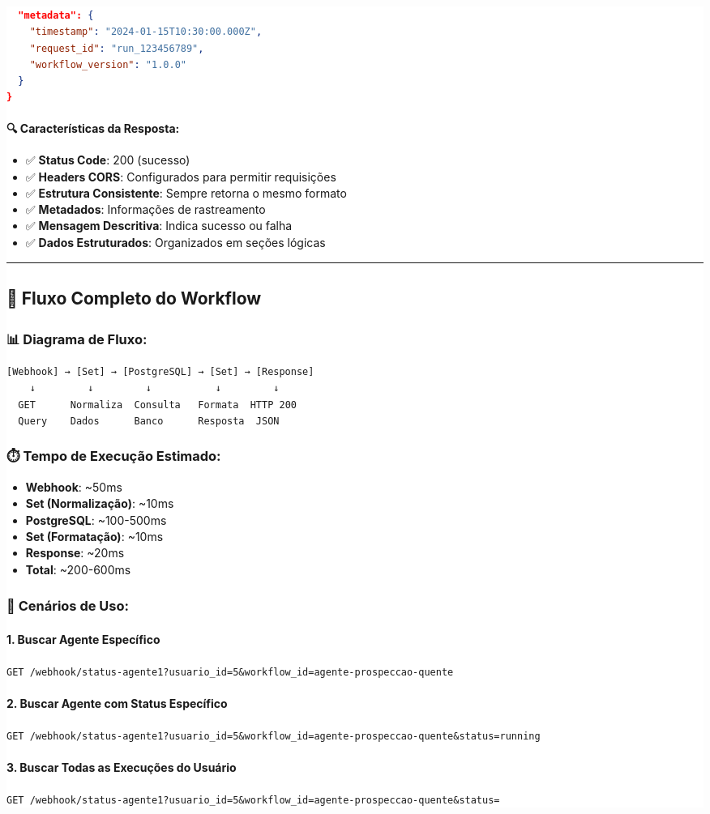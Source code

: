 ```json
  "metadata": {
    "timestamp": "2024-01-15T10:30:00.000Z",
    "request_id": "run_123456789",
    "workflow_version": "1.0.0"
  }
}
```

#### 🔍 **Características da Resposta:**
- ✅ **Status Code**: 200 (sucesso)
- ✅ **Headers CORS**: Configurados para permitir requisições
- ✅ **Estrutura Consistente**: Sempre retorna o mesmo formato
- ✅ **Metadados**: Informações de rastreamento
- ✅ **Mensagem Descritiva**: Indica sucesso ou falha
- ✅ **Dados Estruturados**: Organizados em seções lógicas

---

## 🔄 Fluxo Completo do Workflow

### 📊 **Diagrama de Fluxo:**
```
[Webhook] → [Set] → [PostgreSQL] → [Set] → [Response]
    ↓         ↓         ↓           ↓         ↓
  GET      Normaliza  Consulta   Formata  HTTP 200
  Query    Dados      Banco      Resposta  JSON
```

### ⏱️ **Tempo de Execução Estimado:**
- **Webhook**: ~50ms
- **Set (Normalização)**: ~10ms
- **PostgreSQL**: ~100-500ms
- **Set (Formatação)**: ~10ms
- **Response**: ~20ms
- **Total**: ~200-600ms

### 🎯 **Cenários de Uso:**

#### 1. **Buscar Agente Específico**
```
GET /webhook/status-agente1?usuario_id=5&workflow_id=agente-prospeccao-quente
```

#### 2. **Buscar Agente com Status Específico**
```
GET /webhook/status-agente1?usuario_id=5&workflow_id=agente-prospeccao-quente&status=running
```

#### 3. **Buscar Todas as Execuções do Usuário**
```
GET /webhook/status-agente1?usuario_id=5&workflow_id=agente-prospeccao-quente&status=
```
